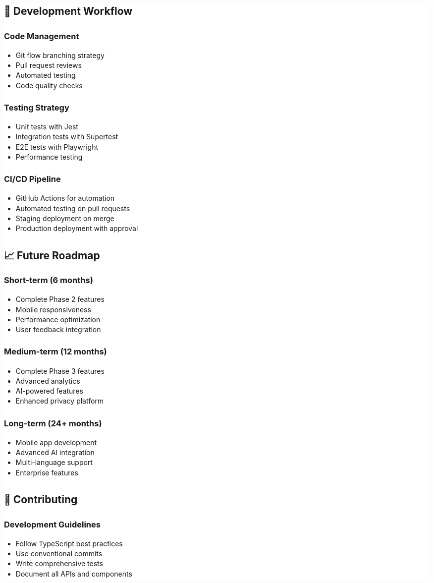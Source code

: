 ## 🔄 Development Workflow

### Code Management
- Git flow branching strategy
- Pull request reviews
- Automated testing
- Code quality checks

### Testing Strategy
- Unit tests with Jest
- Integration tests with Supertest
- E2E tests with Playwright
- Performance testing

### CI/CD Pipeline
- GitHub Actions for automation
- Automated testing on pull requests
- Staging deployment on merge
- Production deployment with approval

## 📈 Future Roadmap

### Short-term (6 months)
- Complete Phase 2 features
- Mobile responsiveness
- Performance optimization
- User feedback integration

### Medium-term (12 months)
- Complete Phase 3 features
- Advanced analytics
- AI-powered features
- Enhanced privacy platform

### Long-term (24+ months)
- Mobile app development
- Advanced AI integration
- Multi-language support
- Enterprise features

## 🤝 Contributing

### Development Guidelines
- Follow TypeScript best practices
- Use conventional commits
- Write comprehensive tests
- Document all APIs and components
